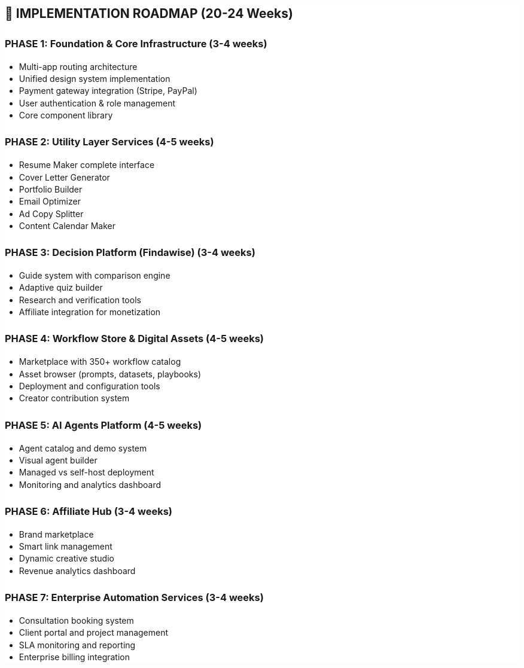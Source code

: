 
## 🚀 IMPLEMENTATION ROADMAP (20-24 Weeks)

### **PHASE 1: Foundation & Core Infrastructure** (3-4 weeks)
- Multi-app routing architecture
- Unified design system implementation
- Payment gateway integration (Stripe, PayPal)
- User authentication & role management
- Core component library

### **PHASE 2: Utility Layer Services** (4-5 weeks)
- Resume Maker complete interface
- Cover Letter Generator
- Portfolio Builder
- Email Optimizer
- Ad Copy Splitter
- Content Calendar Maker

### **PHASE 3: Decision Platform (Findawise)** (3-4 weeks)
- Guide system with comparison engine
- Adaptive quiz builder
- Research and verification tools
- Affiliate integration for monetization

### **PHASE 4: Workflow Store & Digital Assets** (4-5 weeks)
- Marketplace with 350+ workflow catalog
- Asset browser (prompts, datasets, playbooks)
- Deployment and configuration tools
- Creator contribution system

### **PHASE 5: AI Agents Platform** (4-5 weeks)
- Agent catalog and demo system
- Visual agent builder
- Managed vs self-host deployment
- Monitoring and analytics dashboard

### **PHASE 6: Affiliate Hub** (3-4 weeks)
- Brand marketplace
- Smart link management
- Dynamic creative studio
- Revenue analytics dashboard

### **PHASE 7: Enterprise Automation Services** (3-4 weeks)
- Consultation booking system
- Client portal and project management
- SLA monitoring and reporting
- Enterprise billing integration

